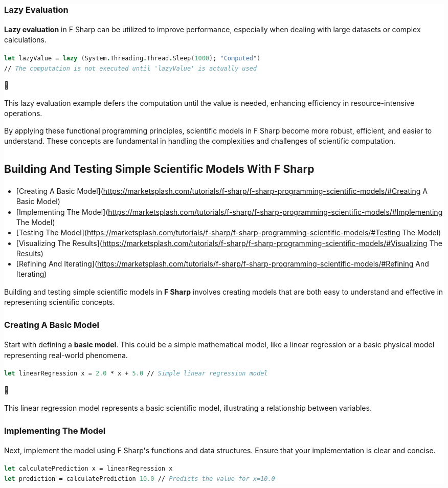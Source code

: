### Lazy Evaluation

**Lazy evaluation** in F Sharp can be utilized to improve performance, especially when dealing with large datasets or complex calculations.

```fsharp
let lazyValue = lazy (System.Threading.Thread.Sleep(1000); "Computed")
// The computation is not executed until 'lazyValue' is actually used
```

📌

This lazy evaluation example defers the computation until the value is needed, enhancing efficiency in resource-intensive operations.

By applying these functional programming principles, scientific models in F Sharp become more robust, efficient, and easier to understand. These concepts are fundamental in handling the complexities and challenges of scientific computation.

## Building And Testing Simple Scientific Models With F Sharp

- [Creating A Basic Model](https://marketsplash.com/tutorials/f-sharp/f-sharp-programming-scientific-models/#Creating A Basic Model)
- [Implementing The Model](https://marketsplash.com/tutorials/f-sharp/f-sharp-programming-scientific-models/#Implementing The Model)
- [Testing The Model](https://marketsplash.com/tutorials/f-sharp/f-sharp-programming-scientific-models/#Testing The Model)
- [Visualizing The Results](https://marketsplash.com/tutorials/f-sharp/f-sharp-programming-scientific-models/#Visualizing The Results)
- [Refining And Iterating](https://marketsplash.com/tutorials/f-sharp/f-sharp-programming-scientific-models/#Refining And Iterating)

Building and testing simple scientific models in **F Sharp** involves creating models that are both easy to understand and effective in representing scientific concepts.

### Creating A Basic Model

Start with defining a **basic model**. This could be a simple mathematical model, like a linear regression or a basic physical model representing real-world phenomena.

```fsharp
let linearRegression x = 2.0 * x + 5.0 // Simple linear regression model
```

📌

This linear regression model represents a basic scientific model, illustrating a relationship between variables.

### Implementing The Model

Next, implement the model using F Sharp's functions and data structures. Ensure that your implementation is clear and concise.

```fsharp
let calculatePrediction x = linearRegression x
let prediction = calculatePrediction 10.0 // Predicts the value for x=10.0
```
